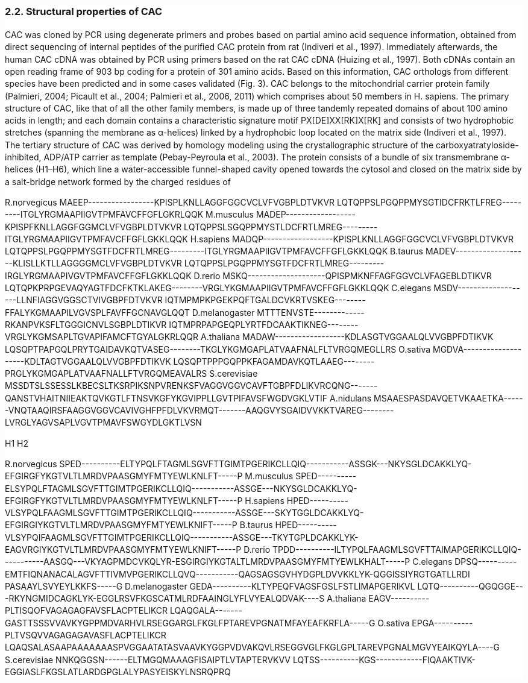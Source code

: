 ### 2.2. Structural properties of CAC

CAC was cloned by PCR using degenerate primers and probes based on partial amino acid sequence information, obtained from direct sequencing of internal peptides of the purified CAC protein from rat (Indiveri et al., 1997). Immediately afterwards, the human CAC cDNA was obtained by PCR using primers based on the rat CAC cDNA (Huizing et al., 1997). Both cDNAs contain an open reading frame of 903 bp coding for a protein of 301 amino acids. Based on this information, CAC orthologs from different species have been predicted and in some cases validated (Fig. 3). CAC belongs to the mitochondrial carrier protein family (Palmieri, 2004; Picault et al., 2004; Palmieri et al., 2006, 2011) which comprises about 50 members in H. sapiens. The primary structure of CAC, like that of all the other family members, is made up of three tandemly repeated domains of about 100 amino acids in length; and each domain contains a characteristic signature motif PX[DE]XX[RK]X[RK] and consists of two hydrophobic stretches (spanning the membrane as α-helices) linked by a hydrophobic loop located on the matrix side (Indiveri et al., 1997). The tertiary structure of CAC was derived by homology modeling using the crystallographic structure of the carboxyatratyloside-inhibited, ADP/ATP carrier as template (Pebay-Peyroula et al., 2003). The protein consists of a bundle of six transmembrane α-helices (H1–H6), which line a water-accessible funnel-shaped cavity opened towards the cytosol and closed on the matrix side by a salt-bridge network formed by the charged residues of

R.norvegicus MAEEP-----------------KPISPLKNLLAGGFGGCVCLVFVGBPLDTVKVR LQTQPPSLPGQPPMYSGTIDCFRKTLFREG---------ITGLYRGMAAPIIGVTPMFAVCFFGFLGKRLQQK
M.musculus MADEP------------------KPISPFKNLLAGGFGGMCLVFVGBPLDTVKVR LQTQPPSLSGQPPMYSTLDCFRTLMREG---------ITGLYRGMAAPIIGVTPMFAVCFFGFLGKKLQQK
H.sapiens MADQP------------------KPISPLKNLLAGGFGGCVCLVFVGBPLDTVKVR LQTQPPSLPGQPPMYSGTFDCFRTLMREG---------ITGLYRGMAAPIIGVTPMFAVCFFGFLGKKLQQK
B.taurus MADEV-------------------KLISLLKTLLAGGGGMCLVFVGBPLDTVKVR LQTQPPSLPGQPPMYSGTFDCFRTLMREG---------IRGLYRGMAAPIVGVTPMFAVCFFGFLGKKLQQK
D.rerio MSKQ--------------------QPISPMKNFFAGFGGVCLVFAGEBLDTIKVR LQTQPKPRPGEVAQYAGTFDCFKTKLAKEG--------VRGLYKGMAAPIIGVTPMFAVCFFGFLGKKLQQK
C.elegans MSDV-------------------LLNFIAGGVGGSCTVIVGBPFDTVKVR IQTMPMPKPGEKPQFTGALDCVKRTVSKEG--------FFALYKGMAAPILVGVSPLFAVFFGCNAVGLQQT
D.melanogaster MTTTENVSTE-------------RKANPVKSFLTGGGICNVLSGBPLDTIKVR IQTMPRPAPGEQPLYRTFDCAAKTIKNEG--------VRGLYKGMSAPLTGVAPIFAMCFTGYALGKRLQQR
A.thaliana MADAW------------------KDLASGTVGGAALQLVVGBPFDTIKVK LQSQPTPAPGQLPRYTGAIDAVKQTVASEG--------TKGLYKGMGAPLATVAAFNALFLTVRGQMEGLLRS
O.sativa MGDVA--------------------KDLTAGTVGGAALQLVVGBPFDTIKVK LQSQPTPPPGQPPKFAGAMDAVKQTLAAEG--------PRGLYKGMGAPLATVAAFNALLFTVRGQMEAVALRS
S.cerevisiae MSSDTSLSSESSLKBECSLTKSRPIKSNPVRENKSFVAGGVGGVCAVFTGBPFDLIKVRCQNG-------QANSTVHAITNIIEAKTQVKGTLFTNSVKGFYKGVIPPLLGVTPIFAVSFWGDVGKLVTIF
A.nidulans MSAAESPASDAVQETVKAAETKA------VNQTAAQIRSFAAGGVGGVCAVIVGHFPFDLVKVRMQT-------AAQGVYSGAIDVVKKTVAREG--------LVRGLYAGVSAPLVGVTPMAVFSWGYDLGKTLVSN

H1                                                                 H2

R.norvegicus SPED----------ELTYPQLFTAGMLSGVFTTGIMTPGERIKCLLQIQ-----------ASSGK---NKYSGLDCAKKLYQ-EFGIRGFYKGTVLTLMRDVPAASGMYFMTYEWLKNLFT-----P
M.musculus SPED----------ELSYPQLFTAGMLSGVFTTGIMTPGERIKCLLQIQ-----------ASSGE---NKYSGLDCAKKLYQ-EFGIRGFYKGTVLTLMRDVPAASGMYFMTYEWLKNLFT-----P
H.sapiens HPED----------VLSYPQLFAAGMLSGVFTTGIMTPGERIKCLLQIQ-----------ASSGE---SKYTGGLDCAKKLYQ-EFGIRGIYKGTVLTLMRDVPAASGMYFMTYEWLKNIFT-----P
B.taurus HPED----------VLSYPQIFAAGMLSGVFTTGIMTPGERIKCLLQIQ-----------ASSGE---TKYTGPLDCAKKLYK-EAGVRGIYKGTVLTLMRDVPAASGMYFMTYEWLKNIFT-----P
D.rerio TPDD----------ILTYPQLFAAGMLSGVFTTAIMAPGERIKCLLQIQ-----------AASGQ---VKYAGPMDCVKQLYR-ESGIRGIYKGTALTLMRDVPAASGMYFMTYEWLKHALT-----P
C.elegans DPSQ----------EMTFIQNANACALAGVFTTIVMVPGERIKCLLQVQ-----------QAGSAGSGVHYDGPLDVVKKLYK-QGGISSIYRGTGATLLRDI PASAAYLSVYEYLKKFS-----G
D.melanogaster GEDA----------KLTYPEQFVAGSFGSLFSTLIMAPGERIKVL LQTQ----------QGQGGE---RKYNGMIDCAGKLYK-EGGLRSVFKGSCATMLRDFAAINGLYFLVYEALQDVAK----S
A.thaliana EAGV----------PLTISQOFVAGAGAGFAVSFLACPTELIKCR LQAQGALA-------GASTTSSSVVAVKYGPPMDVARHVLRSEGGARGLFKGLFPTAREVPGNATMFAYEAFKRFLA-----G
O.sativa EPGA----------PLTVSQVVAGAGAGAVASFLACPTELIKCR LQAQSALASAAPAAAAAAASPVGGAATATASVAAVKYGGPVDVAKQVLRSEGGVGLFKGLGPLTAREVPGNALMGVYEAIKQYLA----G
S.cerevisiae NNKQGGSN------ELTMGQMAAAGFISAIPTLVTAPTERVKVV LQTSS----------KGS------------FIQAAKTIVK-EGGIASLFKGSLATLARDGPGLALYPASYEISKYLNSRQPRQ